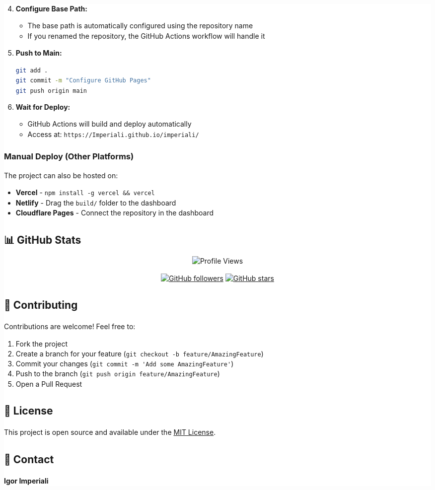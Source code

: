 4. **Configure Base Path:**
   - The base path is automatically configured using the repository name
   - If you renamed the repository, the GitHub Actions workflow will handle it

5. **Push to Main:**
   ```bash
   git add .
   git commit -m "Configure GitHub Pages"
   git push origin main
   ```

6. **Wait for Deploy:**
   - GitHub Actions will build and deploy automatically
   - Access at: `https://Imperiali.github.io/imperiali/`

### Manual Deploy (Other Platforms)

The project can also be hosted on:

- **Vercel** - `npm install -g vercel && vercel`
- **Netlify** - Drag the `build/` folder to the dashboard
- **Cloudflare Pages** - Connect the repository in the dashboard

## 📊 GitHub Stats

<div align="center">

![Profile Views](https://komarev.com/ghpvc/?username=Imperiali&color=blueviolet&style=for-the-badge)

[![GitHub followers](https://img.shields.io/github/followers/Imperiali?style=for-the-badge&logo=github)](https://github.com/Imperiali?tab=followers)
[![GitHub stars](https://img.shields.io/github/stars/Imperiali?style=for-the-badge&logo=github)](https://github.com/Imperiali?tab=repositories)

</div>

## 🤝 Contributing

Contributions are welcome! Feel free to:

1. Fork the project
2. Create a branch for your feature (`git checkout -b feature/AmazingFeature`)
3. Commit your changes (`git commit -m 'Add some AmazingFeature'`)
4. Push to the branch (`git push origin feature/AmazingFeature`)
5. Open a Pull Request

## 📝 License

This project is open source and available under the [MIT License](LICENSE).

## 📧 Contact

**Igor Imperiali**
